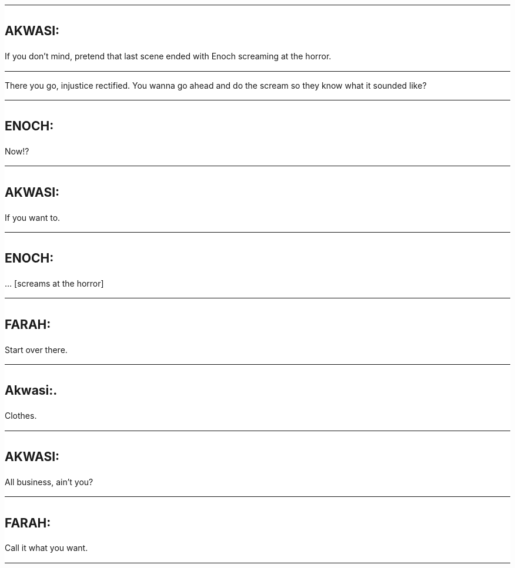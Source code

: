
---

## AKWASI:

If you don’t mind, pretend that last scene ended with Enoch screaming at the horror.

---

There you go, injustice rectified.
You wanna go ahead and do the scream so they know what it sounded like?

---


## ENOCH:
Now!?

---

## AKWASI:
If you want to.

---

## ENOCH:
…
[screams at the horror]

---

## FARAH:
Start over there.

---

## Akwasi:.
Clothes.

---


## AKWASI:

All business, ain’t you?

---

## FARAH:
Call it what you want.

---

[//]: # (title settings—give the play a title and author name)
[//]: # (color settings—replace "character-_____" with a character name)
[//]: # (list of colors)
[//]: # (list of characters, in color)